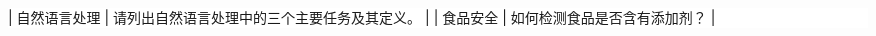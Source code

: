 | 自然语言处理                               | 请列出自然语言处理中的三个主要任务及其定义。                                                                                                                                                                                                                                                                                                                                                                                                                                                                                                                                                                                                                                                                                                                                                                                                                                                                                                                                                                                                                                                                                                                                                                                                                                                                                                                                                                                                                                                                                                                                                                                                                                                                                                                                                                                                                                                                                                                                                                                                                                                                                                                                                                                                                                                                                                                                                                                                                                                                                                                                                                                                                                                                                                                                                                                                                                                                                                                                                                             |
| 食品安全                                   | 如何检测食品是否含有添加剂？                                                                                                                                                                                                                                                                                                                                                                                                                                                                                                                                                                                                                                                                                                                                                                                                                                                                                                                                                                                                                                                                                                                                                                                                                                                                                                                                                                                                                                                                                                                                                                                                                                                                                                                                                                                                                                                                                                                                                                                                                                                                                                                                                                                                                                                                                                                                                                                                                                                                                                                                                                                                                                                                                                                                                                                                                                                                                                                                                                               |